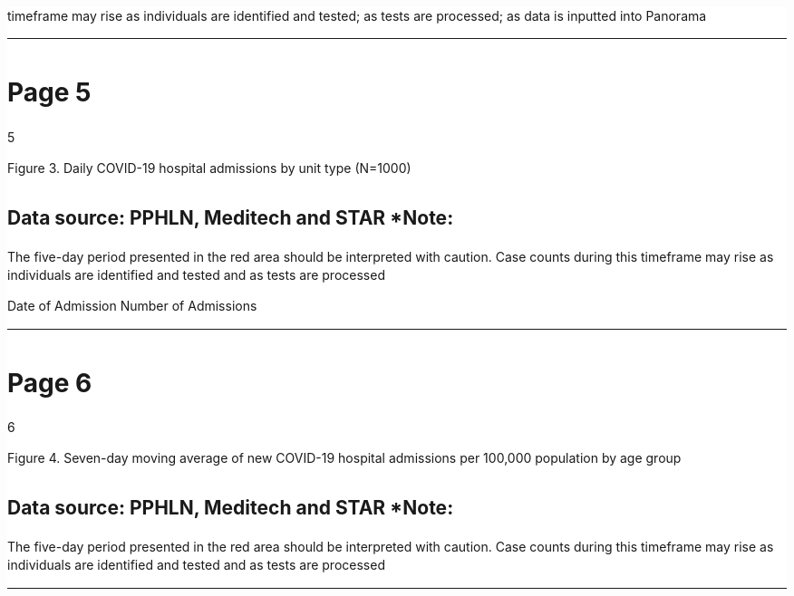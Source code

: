 timeframe may rise as individuals are identified and tested; as tests are processed; as data is inputted into 
Panorama

---

# Page 5

5 
 
Figure 3. Daily COVID-19 hospital admissions by unit type (N=1000) 
 
 
 
 
Data source: PPHLN, Meditech and STAR 
*Note:  
- 
The five-day period presented in the red area should be interpreted with caution. Case counts during this 
timeframe may rise as individuals are identified and tested and as tests are processed 
 
 
 
 
 
 
 
 
 
 
 
 
 
 
 
 
 
 
 
 
 
Date of Admission 
Number of Admissions

---

# Page 6

6 
 
Figure 4. Seven-day moving average of new COVID-19 hospital admissions per 
100,000 population by age group 
 
 
Data source: PPHLN, Meditech and STAR 
*Note:  
- 
The five-day period presented in the red area should be interpreted with caution. Case counts during this 
timeframe may rise as individuals are identified and tested and as tests are processed

---
